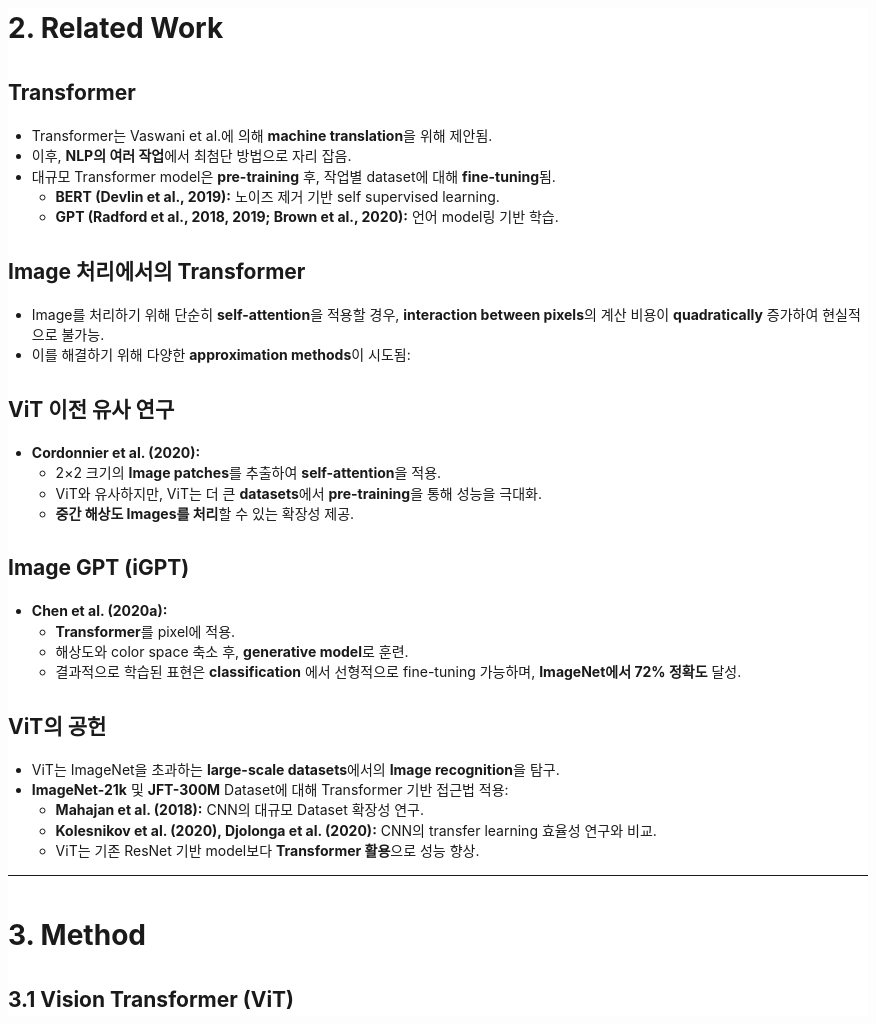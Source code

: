 
# 2. Related Work

## Transformer
- Transformer는 Vaswani et al.에 의해 **machine translation**을 위해 제안됨.
- 이후, **NLP의 여러 작업**에서 최첨단 방법으로 자리 잡음.
- 대규모 Transformer model은 **pre-training** 후, 작업별 dataset에 대해 **fine-tuning**됨.
  - **BERT (Devlin et al., 2019):** 노이즈 제거 기반 self supervised learning.
  - **GPT (Radford et al., 2018, 2019; Brown et al., 2020):** 언어 model링 기반 학습.

## Image 처리에서의 Transformer
- Image를 처리하기 위해 단순히 **self-attention**을 적용할 경우, **interaction between pixels**의 계산 비용이 **quadratically** 증가하여 현실적으로 불가능.
- 이를 해결하기 위해 다양한 **approximation methods**이 시도됨:
  
## ViT 이전 유사 연구

- **Cordonnier et al. (2020):**
  - 2×2 크기의 **Image patches**를 추출하여 **self-attention**을 적용.
  - ViT와 유사하지만, ViT는 더 큰 **datasets**에서 **pre-training**을 통해 성능을 극대화.
  - **중간 해상도 Images를 처리**할 수 있는 확장성 제공.

## Image GPT (iGPT)
- **Chen et al. (2020a):**
  - **Transformer**를 pixel에 적용.
  - 해상도와 color space 축소 후, **generative model**로 훈련.
  - 결과적으로 학습된 표현은 **classification** 에서 선형적으로 fine-tuning 가능하며, **ImageNet에서 72% 정확도** 달성.

## ViT의 공헌
- ViT는 ImageNet을 초과하는 **large-scale datasets**에서의 **Image recognition**을 탐구.
- **ImageNet-21k** 및 **JFT-300M** Dataset에 대해 Transformer 기반 접근법 적용:
  - **Mahajan et al. (2018):** CNN의 대규모 Dataset 확장성 연구.
  - **Kolesnikov et al. (2020), Djolonga et al. (2020):** CNN의 transfer learning 효율성 연구와 비교.
  - ViT는 기존 ResNet 기반 model보다 **Transformer 활용**으로 성능 향상.

---

# 3. Method 

## 3.1 Vision Transformer (ViT)